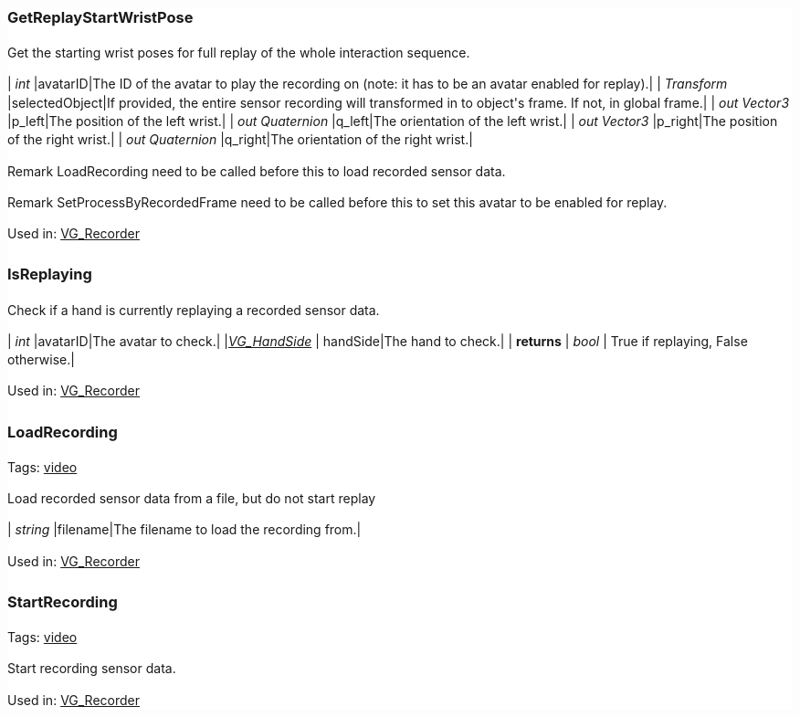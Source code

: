 ### GetReplayStartWristPose

Get the starting wrist poses for full replay of the whole interaction sequence.

| _int_ |avatarID|The ID of the avatar to play the recording on (note: it has to be an avatar enabled for replay).|
| _Transform_ |selectedObject|If provided, the entire sensor recording will transformed in to object's frame. If not, in global frame.|
| _out Vector3_ |p_left|The position of the left wrist.|
| _out Quaternion_ |q_left|The orientation of the left wrist.|
| _out Vector3_ |p_right|The position of the right wrist.|
| _out Quaternion_ |q_right|The orientation of the right wrist.|

Remark
 LoadRecording need to be called before this to load recorded sensor data.


Remark
 SetProcessByRecordedFrame need to be called before this to set this avatar to be enabled for replay.


Used in: [VG_Recorder](unity_component_vgrecorder.0.11.0.html)


### IsReplaying

Check if a hand is currently replaying a recorded sensor data.

| _int_ |avatarID|The avatar to check.|
|[*VG_HandSide*](#vg_handside) | handSide|The hand to check.|
| **returns** | _bool_ | True if replaying, False otherwise.|

Used in: [VG_Recorder](unity_component_vgrecorder.0.11.0.html)


### LoadRecording
Tags: [video](https://www.youtube.com/watch?v=o5F5tUb8RQM)

Load recorded sensor data from a file, but do not start replay

| _string_ |filename|The filename to load the recording from.|

Used in: [VG_Recorder](unity_component_vgrecorder.0.11.0.html)


### StartRecording
Tags: [video](https://www.youtube.com/watch?v=o5F5tUb8RQM)

Start recording sensor data.


Used in: [VG_Recorder](unity_component_vgrecorder.0.11.0.html)
